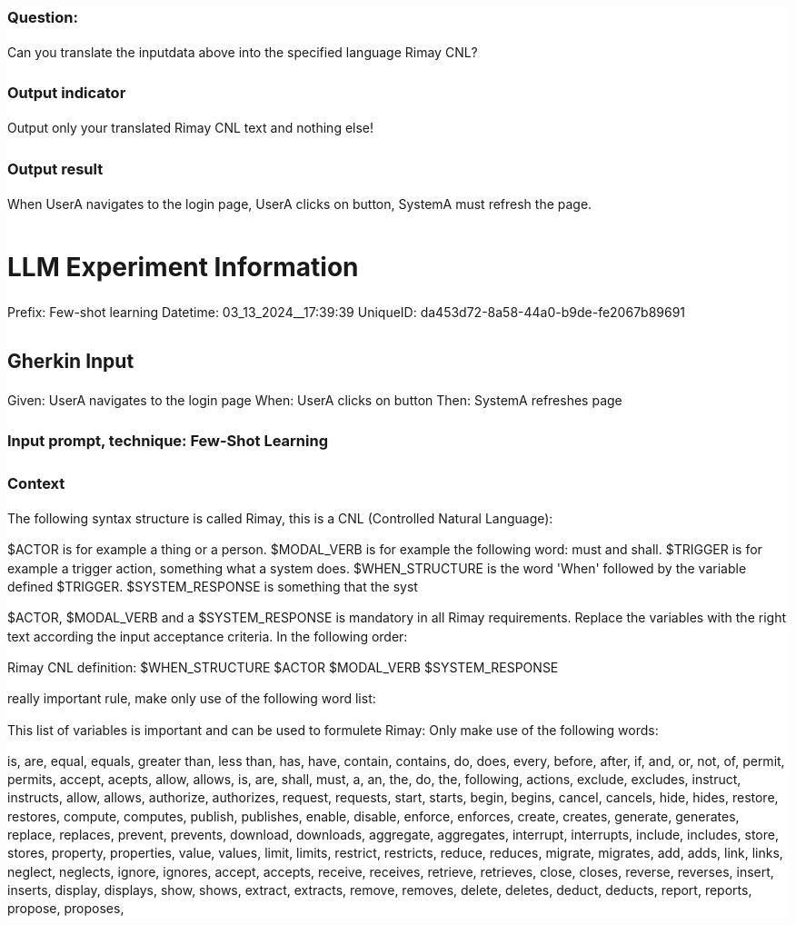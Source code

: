 ### Question:
Can you translate the inputdata above into the specified language Rimay CNL?

### Output indicator
Output only your translated Rimay CNL text and nothing else!


### Output result
When UserA navigates to the login page, UserA clicks on button, SystemA must refresh the page. 
            


# LLM Experiment Information
Prefix:   Few-shot learning
Datetime: 03_13_2024__17:39:39
UniqueID: da453d72-8a58-44a0-b9de-fe2067b89691

        

## Gherkin Input
Given: UserA navigates to the login page
When: UserA clicks on button
Then: SystemA refreshes page

    



### Input prompt, technique: Few-Shot Learning


### Context
The following syntax structure is called Rimay, this is a CNL (Controlled Natural Language):

$ACTOR is for example a thing or a person.
$MODAL_VERB is for example the following word: must and shall.
$TRIGGER is for example a trigger action, something what a system does.
$WHEN_STRUCTURE is the word  'When' followed by the variable defined $TRIGGER.
$SYSTEM_RESPONSE is something that the syst

$ACTOR, $MODAL_VERB and a $SYSTEM_RESPONSE is mandatory in all Rimay requirements.
Replace the variables with the right text according the input acceptance criteria.
In the following order: 

Rimay CNL definition: $WHEN_STRUCTURE   $ACTOR   $MODAL_VERB    $SYSTEM_RESPONSE

really important rule, make only use of the following word list:

This list of variables is important and can be used to formulete Rimay:
Only make use of the following words:

is, are, equal, equals, greater than, less than, has, have, contain, contains, do, does, every, 
before, after, if, and, or, not, of, permit, permits, accept, acepts, allow, allows, is, are, shall, must, 
a, an, the, do, the, following, actions, exclude, excludes, instruct, instructs, 
allow, allows, authorize, authorizes, request, requests, 
start, starts, begin, begins, cancel, cancels, hide, hides, 
restore, restores, compute, computes, publish, publishes, enable, disable, 
enforce, enforces, create, creates, generate, generates, replace, replaces, 
prevent, prevents, download, downloads, aggregate, aggregates, 
interrupt, interrupts, include, includes, store, stores, property, properties, value, values, 
limit, limits, restrict, restricts, reduce, reduces, migrate, migrates, 
add, adds, link, links, neglect, neglects, ignore, ignores, accept, accepts, receive, receives, retrieve, retrieves, 
close, closes, reverse, reverses, insert, inserts, display, displays, show, shows, 
extract, extracts, remove, removes, delete, deletes, deduct, deducts, report, reports, propose, proposes, 